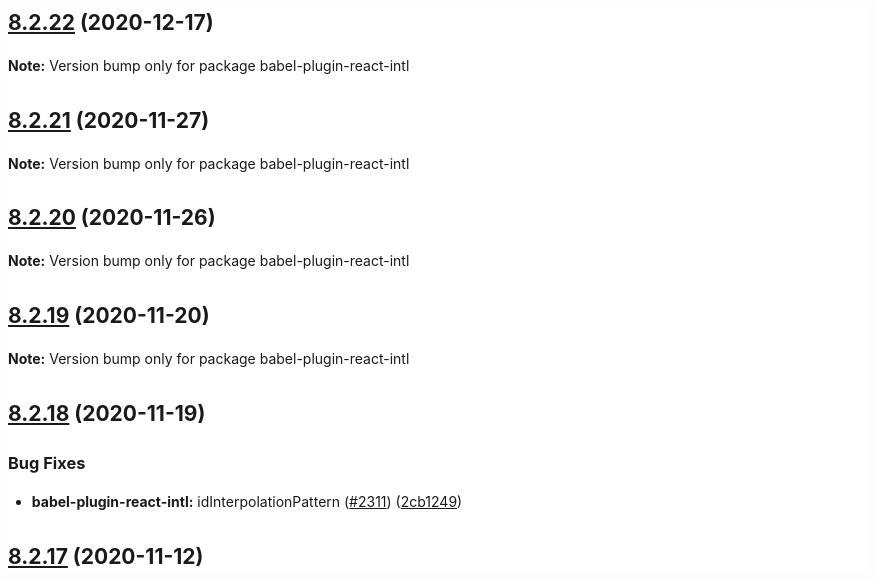 

## [8.2.22](https://github.com/formatjs/formatjs/compare/babel-plugin-react-intl@8.2.21...babel-plugin-react-intl@8.2.22) (2020-12-17)

**Note:** Version bump only for package babel-plugin-react-intl





## [8.2.21](https://github.com/formatjs/formatjs/compare/babel-plugin-react-intl@8.2.20...babel-plugin-react-intl@8.2.21) (2020-11-27)

**Note:** Version bump only for package babel-plugin-react-intl





## [8.2.20](https://github.com/formatjs/formatjs/compare/babel-plugin-react-intl@8.2.19...babel-plugin-react-intl@8.2.20) (2020-11-26)

**Note:** Version bump only for package babel-plugin-react-intl





## [8.2.19](https://github.com/formatjs/formatjs/compare/babel-plugin-react-intl@8.2.18...babel-plugin-react-intl@8.2.19) (2020-11-20)

**Note:** Version bump only for package babel-plugin-react-intl





## [8.2.18](https://github.com/formatjs/formatjs/compare/babel-plugin-react-intl@8.2.17...babel-plugin-react-intl@8.2.18) (2020-11-19)


### Bug Fixes

* **babel-plugin-react-intl:** idInterpolationPattern ([#2311](https://github.com/formatjs/formatjs/issues/2311)) ([2cb1249](https://github.com/formatjs/formatjs/commit/2cb1249ef68b04ca75c0ce2d1e55ec1086de2532))





## [8.2.17](https://github.com/formatjs/formatjs/compare/babel-plugin-react-intl@8.2.16...babel-plugin-react-intl@8.2.17) (2020-11-12)
